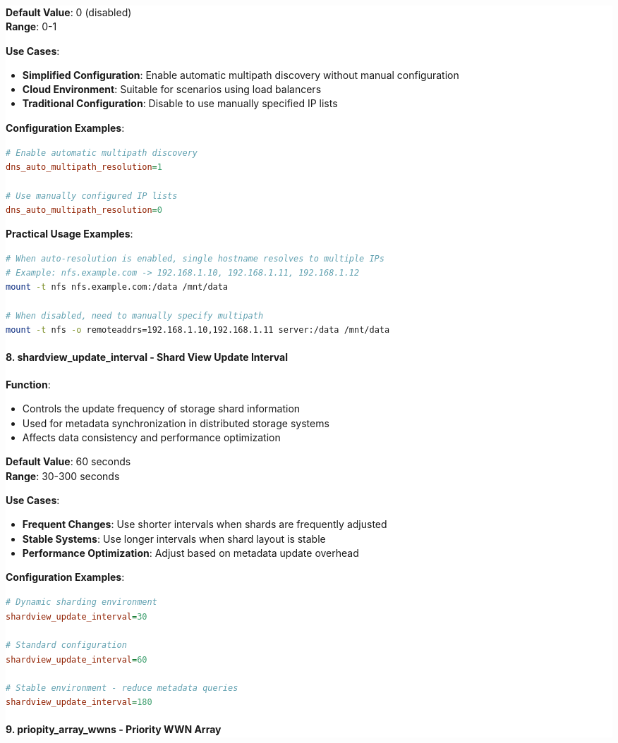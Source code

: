 **Default Value**: 0 (disabled)  
**Range**: 0-1

**Use Cases**:
- **Simplified Configuration**: Enable automatic multipath discovery without manual configuration
- **Cloud Environment**: Suitable for scenarios using load balancers
- **Traditional Configuration**: Disable to use manually specified IP lists

**Configuration Examples**:
```ini
# Enable automatic multipath discovery
dns_auto_multipath_resolution=1

# Use manually configured IP lists
dns_auto_multipath_resolution=0
```

**Practical Usage Examples**:
```bash
# When auto-resolution is enabled, single hostname resolves to multiple IPs
# Example: nfs.example.com -> 192.168.1.10, 192.168.1.11, 192.168.1.12
mount -t nfs nfs.example.com:/data /mnt/data

# When disabled, need to manually specify multipath
mount -t nfs -o remoteaddrs=192.168.1.10,192.168.1.11 server:/data /mnt/data
```

#### 8. shardview_update_interval - Shard View Update Interval

**Function**:
- Controls the update frequency of storage shard information
- Used for metadata synchronization in distributed storage systems
- Affects data consistency and performance optimization

**Default Value**: 60 seconds  
**Range**: 30-300 seconds

**Use Cases**:
- **Frequent Changes**: Use shorter intervals when shards are frequently adjusted
- **Stable Systems**: Use longer intervals when shard layout is stable
- **Performance Optimization**: Adjust based on metadata update overhead

**Configuration Examples**:
```ini
# Dynamic sharding environment
shardview_update_interval=30

# Standard configuration
shardview_update_interval=60

# Stable environment - reduce metadata queries
shardview_update_interval=180
```

#### 9. priopity_array_wwns - Priority WWN Array
